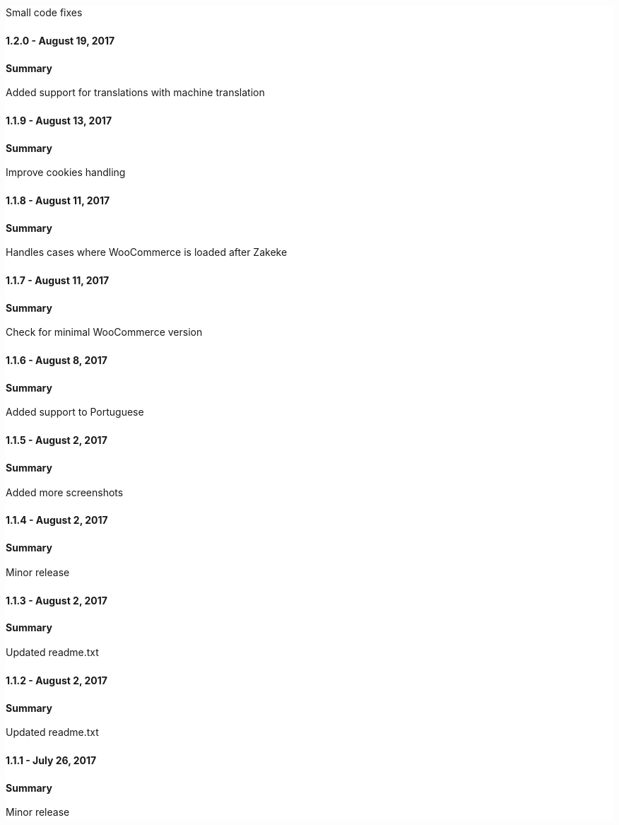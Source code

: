 Small code fixes

#### 1.2.0 - August 19, 2017

**Summary**

Added support for translations with machine translation

#### 1.1.9 - August 13, 2017

**Summary**

Improve cookies handling

#### 1.1.8 - August 11, 2017

**Summary**

Handles cases where WooCommerce is loaded after Zakeke

#### 1.1.7 - August 11, 2017

**Summary**

Check for minimal WooCommerce version

#### 1.1.6 - August 8, 2017

**Summary**

Added support to Portuguese

#### 1.1.5 - August 2, 2017

**Summary**

Added more screenshots

#### 1.1.4 - August 2, 2017

**Summary**

Minor release

#### 1.1.3 - August 2, 2017

**Summary**

Updated readme.txt

#### 1.1.2 - August 2, 2017

**Summary**

Updated readme.txt

#### 1.1.1 - July 26, 2017

**Summary**

Minor release
